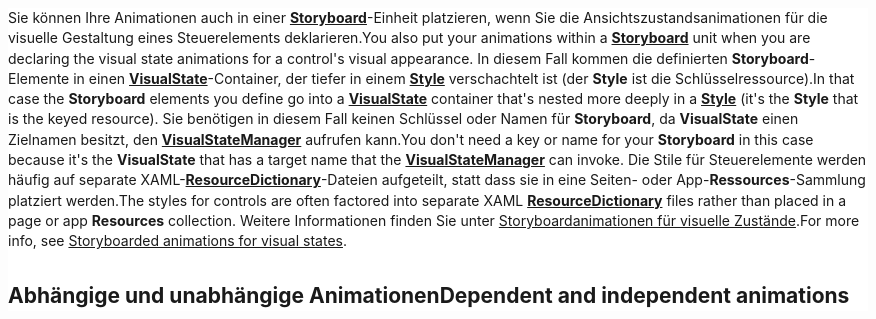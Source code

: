 <span data-ttu-id="e01f8-284">Sie können Ihre Animationen auch in einer [**Storyboard**](https://msdn.microsoft.com/library/windows/apps/BR210490)-Einheit platzieren, wenn Sie die Ansichtszustandsanimationen für die visuelle Gestaltung eines Steuerelements deklarieren.</span><span class="sxs-lookup"><span data-stu-id="e01f8-284">You also put your animations within a [**Storyboard**](https://msdn.microsoft.com/library/windows/apps/BR210490) unit when you are declaring the visual state animations for a control's visual appearance.</span></span> <span data-ttu-id="e01f8-285">In diesem Fall kommen die definierten **Storyboard**-Elemente in einen [**VisualState**](https://msdn.microsoft.com/library/windows/apps/BR209007)-Container, der tiefer in einem [**Style**](https://msdn.microsoft.com/library/windows/apps/BR208849) verschachtelt ist (der **Style** ist die Schlüsselressource).</span><span class="sxs-lookup"><span data-stu-id="e01f8-285">In that case the **Storyboard** elements you define go into a [**VisualState**](https://msdn.microsoft.com/library/windows/apps/BR209007) container that's nested more deeply in a [**Style**](https://msdn.microsoft.com/library/windows/apps/BR208849) (it's the **Style** that is the keyed resource).</span></span> <span data-ttu-id="e01f8-286">Sie benötigen in diesem Fall keinen Schlüssel oder Namen für **Storyboard**, da **VisualState** einen Zielnamen besitzt, den [**VisualStateManager**](https://msdn.microsoft.com/library/windows/apps/windows.ui.xaml.visualstatemanager) aufrufen kann.</span><span class="sxs-lookup"><span data-stu-id="e01f8-286">You don't need a key or name for your **Storyboard** in this case because it's the **VisualState** that has a target name that the [**VisualStateManager**](https://msdn.microsoft.com/library/windows/apps/windows.ui.xaml.visualstatemanager) can invoke.</span></span> <span data-ttu-id="e01f8-287">Die Stile für Steuerelemente werden häufig auf separate XAML-[**ResourceDictionary**](https://msdn.microsoft.com/library/windows/apps/BR208794)-Dateien aufgeteilt, statt dass sie in eine Seiten- oder App-**Ressources**-Sammlung platziert werden.</span><span class="sxs-lookup"><span data-stu-id="e01f8-287">The styles for controls are often factored into separate XAML [**ResourceDictionary**](https://msdn.microsoft.com/library/windows/apps/BR208794) files rather than placed in a page or app **Resources** collection.</span></span> <span data-ttu-id="e01f8-288">Weitere Informationen finden Sie unter [Storyboardanimationen für visuelle Zustände](https://msdn.microsoft.com/library/windows/apps/xaml/JJ819808).</span><span class="sxs-lookup"><span data-stu-id="e01f8-288">For more info, see [Storyboarded animations for visual states](https://msdn.microsoft.com/library/windows/apps/xaml/JJ819808).</span></span>

## <a name="dependent-and-independent-animations"></a><span data-ttu-id="e01f8-289">Abhängige und unabhängige Animationen</span><span class="sxs-lookup"><span data-stu-id="e01f8-289">Dependent and independent animations</span></span>
